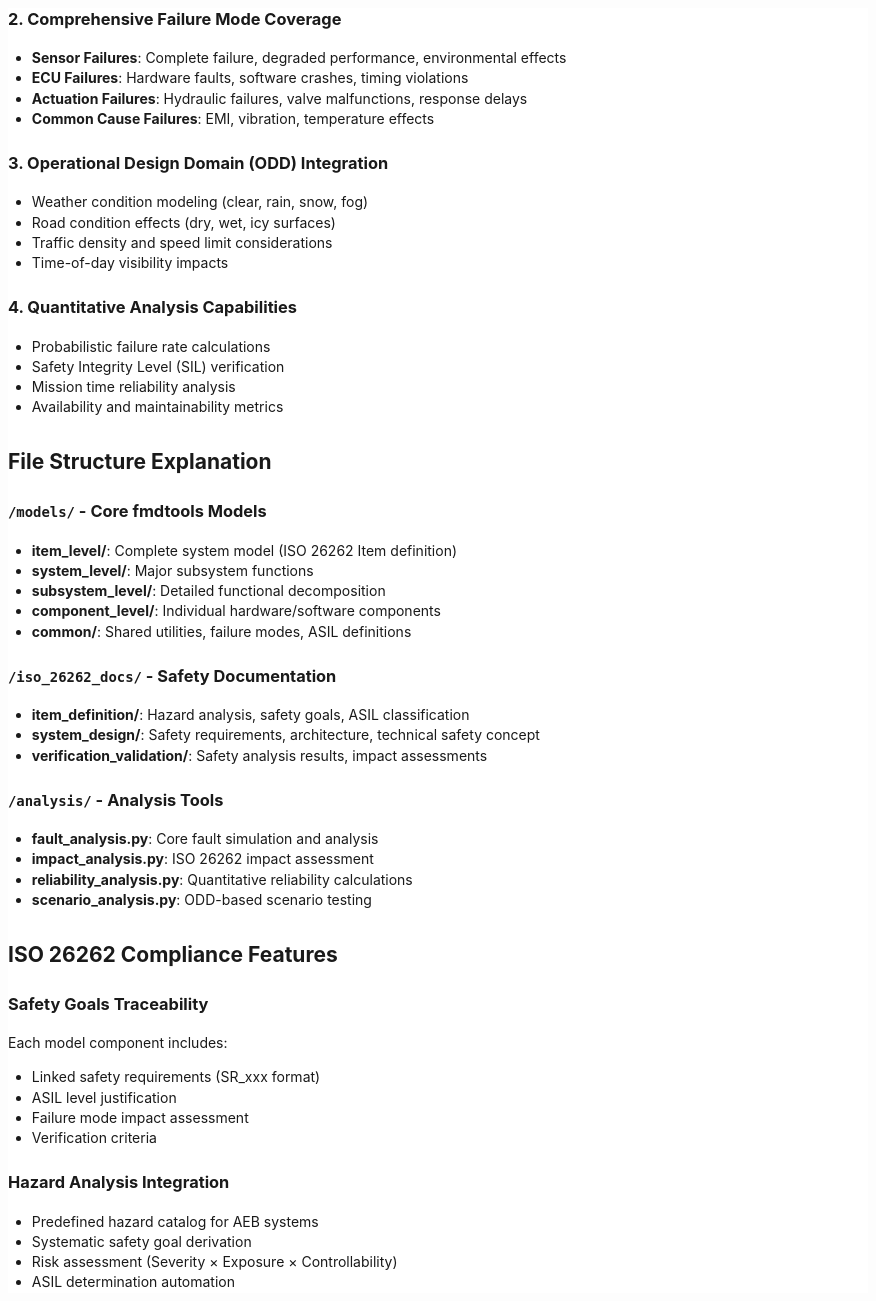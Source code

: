 ### 2. Comprehensive Failure Mode Coverage
- **Sensor Failures**: Complete failure, degraded performance, environmental effects
- **ECU Failures**: Hardware faults, software crashes, timing violations
- **Actuation Failures**: Hydraulic failures, valve malfunctions, response delays
- **Common Cause Failures**: EMI, vibration, temperature effects

### 3. Operational Design Domain (ODD) Integration
- Weather condition modeling (clear, rain, snow, fog)
- Road condition effects (dry, wet, icy surfaces)  
- Traffic density and speed limit considerations
- Time-of-day visibility impacts

### 4. Quantitative Analysis Capabilities
- Probabilistic failure rate calculations
- Safety Integrity Level (SIL) verification
- Mission time reliability analysis
- Availability and maintainability metrics

## File Structure Explanation

### `/models/` - Core fmdtools Models
- **item_level/**: Complete system model (ISO 26262 Item definition)
- **system_level/**: Major subsystem functions
- **subsystem_level/**: Detailed functional decomposition
- **component_level/**: Individual hardware/software components
- **common/**: Shared utilities, failure modes, ASIL definitions

### `/iso_26262_docs/` - Safety Documentation  
- **item_definition/**: Hazard analysis, safety goals, ASIL classification
- **system_design/**: Safety requirements, architecture, technical safety concept
- **verification_validation/**: Safety analysis results, impact assessments

### `/analysis/` - Analysis Tools
- **fault_analysis.py**: Core fault simulation and analysis
- **impact_analysis.py**: ISO 26262 impact assessment
- **reliability_analysis.py**: Quantitative reliability calculations
- **scenario_analysis.py**: ODD-based scenario testing

## ISO 26262 Compliance Features

### Safety Goals Traceability
Each model component includes:
- Linked safety requirements (SR_xxx format)
- ASIL level justification  
- Failure mode impact assessment
- Verification criteria

### Hazard Analysis Integration
- Predefined hazard catalog for AEB systems
- Systematic safety goal derivation
- Risk assessment (Severity × Exposure × Controllability)
- ASIL determination automation
